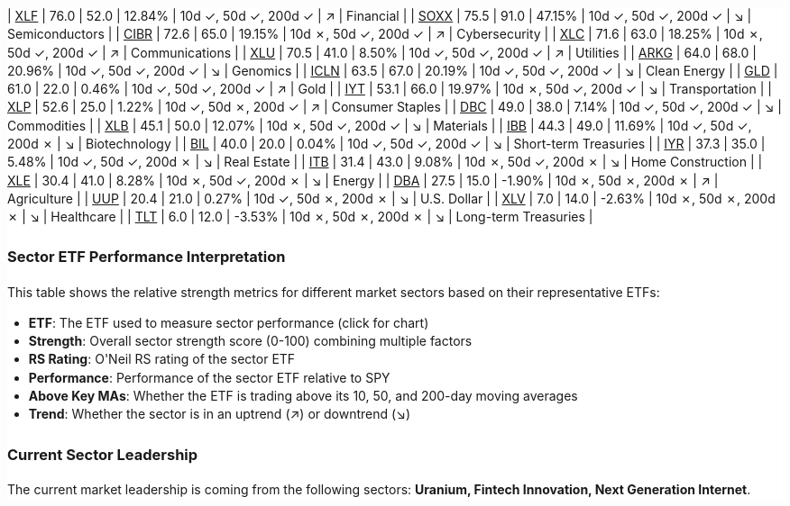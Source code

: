 | [XLF](https://www.tradingview.com/chart/?symbol=XLF) | 76.0 | 52.0 | 12.84% | 10d ✓, 50d ✓, 200d ✓ | ↗️ | Financial |
| [SOXX](https://www.tradingview.com/chart/?symbol=SOXX) | 75.5 | 91.0 | 47.15% | 10d ✓, 50d ✓, 200d ✓ | ↘️ | Semiconductors |
| [CIBR](https://www.tradingview.com/chart/?symbol=CIBR) | 72.6 | 65.0 | 19.15% | 10d ✗, 50d ✓, 200d ✓ | ↗️ | Cybersecurity |
| [XLC](https://www.tradingview.com/chart/?symbol=XLC) | 71.6 | 63.0 | 18.25% | 10d ✗, 50d ✓, 200d ✓ | ↗️ | Communications |
| [XLU](https://www.tradingview.com/chart/?symbol=XLU) | 70.5 | 41.0 | 8.50% | 10d ✓, 50d ✓, 200d ✓ | ↗️ | Utilities |
| [ARKG](https://www.tradingview.com/chart/?symbol=ARKG) | 64.0 | 68.0 | 20.96% | 10d ✓, 50d ✓, 200d ✓ | ↘️ | Genomics |
| [ICLN](https://www.tradingview.com/chart/?symbol=ICLN) | 63.5 | 67.0 | 20.19% | 10d ✓, 50d ✓, 200d ✓ | ↘️ | Clean Energy |
| [GLD](https://www.tradingview.com/chart/?symbol=GLD) | 61.0 | 22.0 | 0.46% | 10d ✓, 50d ✓, 200d ✓ | ↗️ | Gold |
| [IYT](https://www.tradingview.com/chart/?symbol=IYT) | 53.1 | 66.0 | 19.97% | 10d ✗, 50d ✓, 200d ✓ | ↘️ | Transportation |
| [XLP](https://www.tradingview.com/chart/?symbol=XLP) | 52.6 | 25.0 | 1.22% | 10d ✓, 50d ✗, 200d ✓ | ↗️ | Consumer Staples |
| [DBC](https://www.tradingview.com/chart/?symbol=DBC) | 49.0 | 38.0 | 7.14% | 10d ✓, 50d ✓, 200d ✓ | ↘️ | Commodities |
| [XLB](https://www.tradingview.com/chart/?symbol=XLB) | 45.1 | 50.0 | 12.07% | 10d ✗, 50d ✓, 200d ✓ | ↘️ | Materials |
| [IBB](https://www.tradingview.com/chart/?symbol=IBB) | 44.3 | 49.0 | 11.69% | 10d ✓, 50d ✓, 200d ✗ | ↘️ | Biotechnology |
| [BIL](https://www.tradingview.com/chart/?symbol=BIL) | 40.0 | 20.0 | 0.04% | 10d ✓, 50d ✓, 200d ✓ | ↘️ | Short-term Treasuries |
| [IYR](https://www.tradingview.com/chart/?symbol=IYR) | 37.3 | 35.0 | 5.48% | 10d ✓, 50d ✓, 200d ✗ | ↘️ | Real Estate |
| [ITB](https://www.tradingview.com/chart/?symbol=ITB) | 31.4 | 43.0 | 9.08% | 10d ✗, 50d ✓, 200d ✗ | ↘️ | Home Construction |
| [XLE](https://www.tradingview.com/chart/?symbol=XLE) | 30.4 | 41.0 | 8.28% | 10d ✗, 50d ✓, 200d ✗ | ↘️ | Energy |
| [DBA](https://www.tradingview.com/chart/?symbol=DBA) | 27.5 | 15.0 | -1.90% | 10d ✗, 50d ✗, 200d ✗ | ↗️ | Agriculture |
| [UUP](https://www.tradingview.com/chart/?symbol=UUP) | 20.4 | 21.0 | 0.27% | 10d ✓, 50d ✗, 200d ✗ | ↘️ | U.S. Dollar |
| [XLV](https://www.tradingview.com/chart/?symbol=XLV) | 7.0 | 14.0 | -2.63% | 10d ✗, 50d ✗, 200d ✗ | ↘️ | Healthcare |
| [TLT](https://www.tradingview.com/chart/?symbol=TLT) | 6.0 | 12.0 | -3.53% | 10d ✗, 50d ✗, 200d ✗ | ↘️ | Long-term Treasuries |

### **Sector ETF Performance Interpretation**

This table shows the relative strength metrics for different market sectors based on their representative ETFs:

- **ETF**: The ETF used to measure sector performance (click for chart)
- **Strength**: Overall sector strength score (0-100) combining multiple factors
- **RS Rating**: O'Neil RS rating of the sector ETF
- **Performance**: Performance of the sector ETF relative to SPY
- **Above Key MAs**: Whether the ETF is trading above its 10, 50, and 200-day moving averages
- **Trend**: Whether the sector is in an uptrend (↗️) or downtrend (↘️)

### **Current Sector Leadership**

The current market leadership is coming from the following sectors: **Uranium, Fintech Innovation, Next Generation Internet**.
